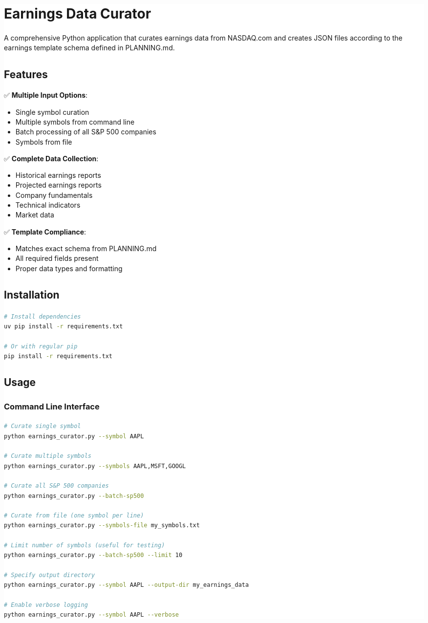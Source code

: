 # Earnings Data Curator

A comprehensive Python application that curates earnings data from NASDAQ.com and creates JSON files according to the earnings template schema defined in PLANNING.md.

## Features

✅ **Multiple Input Options**:
- Single symbol curation
- Multiple symbols from command line
- Batch processing of all S&P 500 companies  
- Symbols from file

✅ **Complete Data Collection**:
- Historical earnings reports
- Projected earnings reports
- Company fundamentals
- Technical indicators
- Market data

✅ **Template Compliance**:
- Matches exact schema from PLANNING.md
- All required fields present
- Proper data types and formatting

## Installation

```bash
# Install dependencies
uv pip install -r requirements.txt

# Or with regular pip
pip install -r requirements.txt
```

## Usage

### Command Line Interface

```bash
# Curate single symbol
python earnings_curator.py --symbol AAPL

# Curate multiple symbols
python earnings_curator.py --symbols AAPL,MSFT,GOOGL

# Curate all S&P 500 companies
python earnings_curator.py --batch-sp500

# Curate from file (one symbol per line)
python earnings_curator.py --symbols-file my_symbols.txt

# Limit number of symbols (useful for testing)
python earnings_curator.py --batch-sp500 --limit 10

# Specify output directory
python earnings_curator.py --symbol AAPL --output-dir my_earnings_data

# Enable verbose logging
python earnings_curator.py --symbol AAPL --verbose
```

